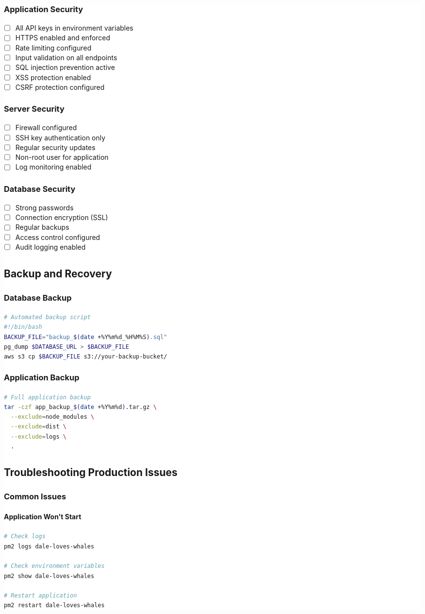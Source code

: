 ### Application Security
- [ ] All API keys in environment variables
- [ ] HTTPS enabled and enforced
- [ ] Rate limiting configured
- [ ] Input validation on all endpoints
- [ ] SQL injection prevention active
- [ ] XSS protection enabled
- [ ] CSRF protection configured

### Server Security
- [ ] Firewall configured
- [ ] SSH key authentication only
- [ ] Regular security updates
- [ ] Non-root user for application
- [ ] Log monitoring enabled

### Database Security
- [ ] Strong passwords
- [ ] Connection encryption (SSL)
- [ ] Regular backups
- [ ] Access control configured
- [ ] Audit logging enabled

## Backup and Recovery

### Database Backup
```bash
# Automated backup script
#!/bin/bash
BACKUP_FILE="backup_$(date +%Y%m%d_%H%M%S).sql"
pg_dump $DATABASE_URL > $BACKUP_FILE
aws s3 cp $BACKUP_FILE s3://your-backup-bucket/
```

### Application Backup
```bash
# Full application backup
tar -czf app_backup_$(date +%Y%m%d).tar.gz \
  --exclude=node_modules \
  --exclude=dist \
  --exclude=logs \
  .
```

## Troubleshooting Production Issues

### Common Issues

#### Application Won't Start
```bash
# Check logs
pm2 logs dale-loves-whales

# Check environment variables
pm2 show dale-loves-whales

# Restart application
pm2 restart dale-loves-whales
```
